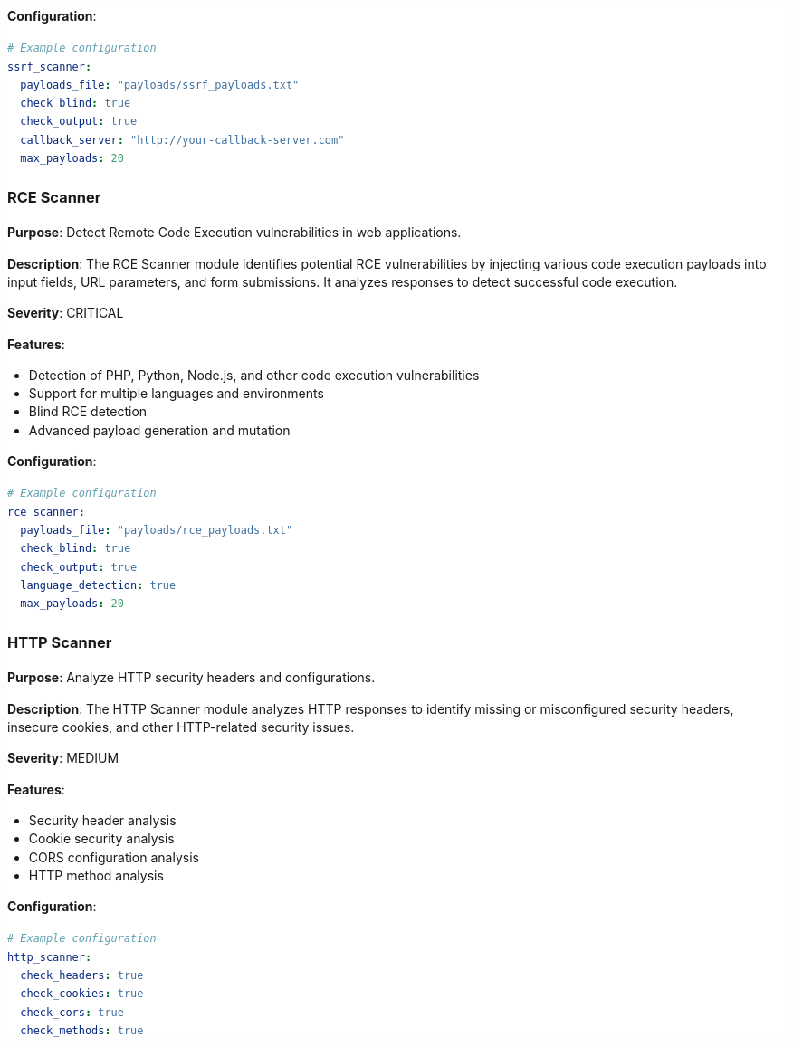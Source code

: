 **Configuration**:
```yaml
# Example configuration
ssrf_scanner:
  payloads_file: "payloads/ssrf_payloads.txt"
  check_blind: true
  check_output: true
  callback_server: "http://your-callback-server.com"
  max_payloads: 20
```

### RCE Scanner

**Purpose**: Detect Remote Code Execution vulnerabilities in web applications.

**Description**: The RCE Scanner module identifies potential RCE vulnerabilities by injecting various code execution payloads into input fields, URL parameters, and form submissions. It analyzes responses to detect successful code execution.

**Severity**: CRITICAL

**Features**:
- Detection of PHP, Python, Node.js, and other code execution vulnerabilities
- Support for multiple languages and environments
- Blind RCE detection
- Advanced payload generation and mutation

**Configuration**:
```yaml
# Example configuration
rce_scanner:
  payloads_file: "payloads/rce_payloads.txt"
  check_blind: true
  check_output: true
  language_detection: true
  max_payloads: 20
```

### HTTP Scanner

**Purpose**: Analyze HTTP security headers and configurations.

**Description**: The HTTP Scanner module analyzes HTTP responses to identify missing or misconfigured security headers, insecure cookies, and other HTTP-related security issues.

**Severity**: MEDIUM

**Features**:
- Security header analysis
- Cookie security analysis
- CORS configuration analysis
- HTTP method analysis

**Configuration**:
```yaml
# Example configuration
http_scanner:
  check_headers: true
  check_cookies: true
  check_cors: true
  check_methods: true
```

